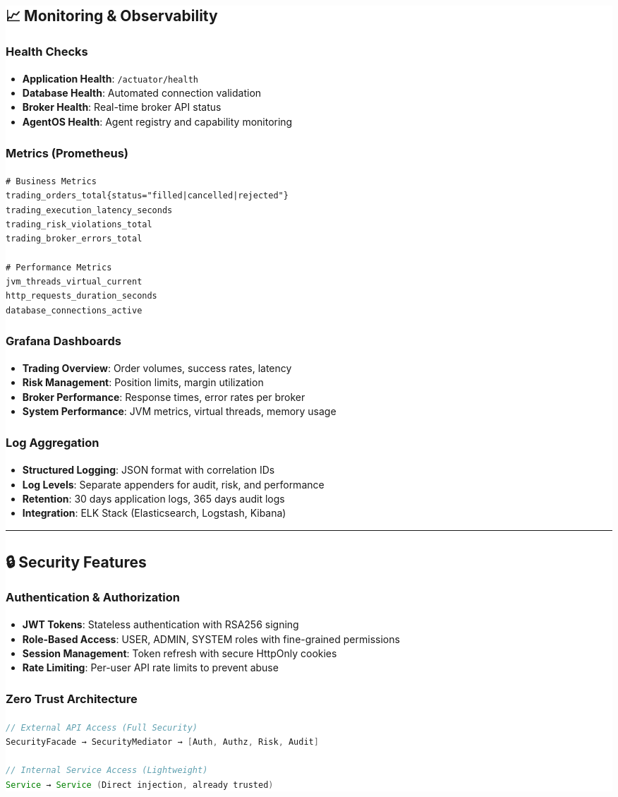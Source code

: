 
## 📈 **Monitoring & Observability**

### **Health Checks**
- **Application Health**: `/actuator/health`
- **Database Health**: Automated connection validation
- **Broker Health**: Real-time broker API status
- **AgentOS Health**: Agent registry and capability monitoring

### **Metrics (Prometheus)**
```
# Business Metrics
trading_orders_total{status="filled|cancelled|rejected"}
trading_execution_latency_seconds
trading_risk_violations_total
trading_broker_errors_total

# Performance Metrics  
jvm_threads_virtual_current
http_requests_duration_seconds
database_connections_active
```

### **Grafana Dashboards**
- **Trading Overview**: Order volumes, success rates, latency
- **Risk Management**: Position limits, margin utilization
- **Broker Performance**: Response times, error rates per broker
- **System Performance**: JVM metrics, virtual threads, memory usage

### **Log Aggregation**
- **Structured Logging**: JSON format with correlation IDs
- **Log Levels**: Separate appenders for audit, risk, and performance
- **Retention**: 30 days application logs, 365 days audit logs
- **Integration**: ELK Stack (Elasticsearch, Logstash, Kibana)

---

## 🔒 **Security Features**

### **Authentication & Authorization**
- **JWT Tokens**: Stateless authentication with RSA256 signing
- **Role-Based Access**: USER, ADMIN, SYSTEM roles with fine-grained permissions
- **Session Management**: Token refresh with secure HttpOnly cookies
- **Rate Limiting**: Per-user API rate limits to prevent abuse

### **Zero Trust Architecture**
```java
// External API Access (Full Security)
SecurityFacade → SecurityMediator → [Auth, Authz, Risk, Audit]

// Internal Service Access (Lightweight)
Service → Service (Direct injection, already trusted)
```
